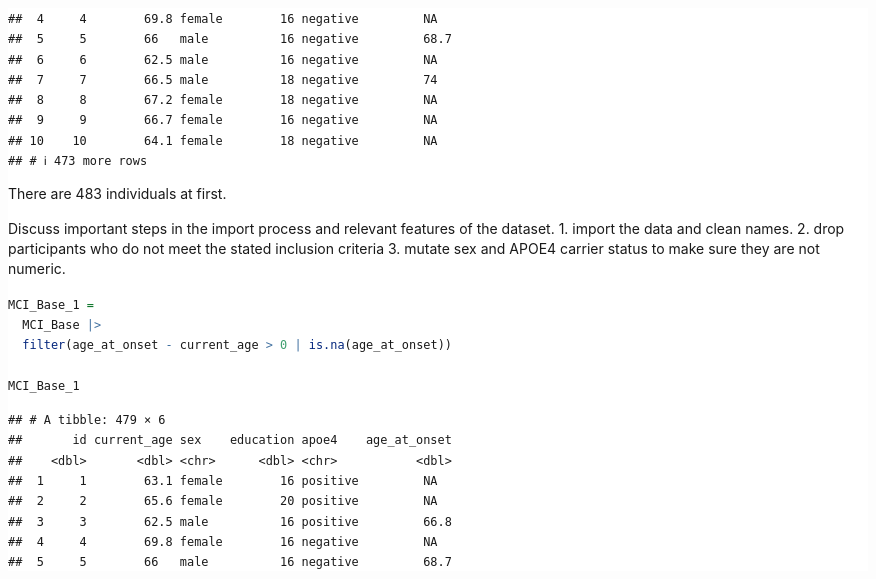     ##  4     4        69.8 female        16 negative         NA  
    ##  5     5        66   male          16 negative         68.7
    ##  6     6        62.5 male          16 negative         NA  
    ##  7     7        66.5 male          18 negative         74  
    ##  8     8        67.2 female        18 negative         NA  
    ##  9     9        66.7 female        16 negative         NA  
    ## 10    10        64.1 female        18 negative         NA  
    ## # ℹ 473 more rows

There are 483 individuals at first.

Discuss important steps in the import process and relevant features of
the dataset. 1. import the data and clean names. 2. drop participants
who do not meet the stated inclusion criteria 3. mutate sex and APOE4
carrier status to make sure they are not numeric.

``` r
MCI_Base_1 = 
  MCI_Base |>
  filter(age_at_onset - current_age > 0 | is.na(age_at_onset))

MCI_Base_1
```

    ## # A tibble: 479 × 6
    ##       id current_age sex    education apoe4    age_at_onset
    ##    <dbl>       <dbl> <chr>      <dbl> <chr>           <dbl>
    ##  1     1        63.1 female        16 positive         NA  
    ##  2     2        65.6 female        20 positive         NA  
    ##  3     3        62.5 male          16 positive         66.8
    ##  4     4        69.8 female        16 negative         NA  
    ##  5     5        66   male          16 negative         68.7